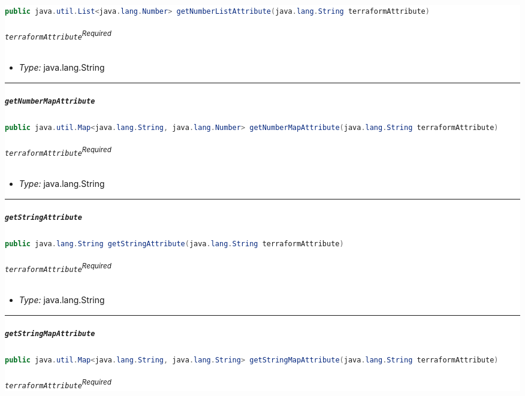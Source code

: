 ```java
public java.util.List<java.lang.Number> getNumberListAttribute(java.lang.String terraformAttribute)
```

###### `terraformAttribute`<sup>Required</sup> <a name="terraformAttribute" id="@cdktf/provider-ionoscloud.dataIonoscloudLan.DataIonoscloudLan.getNumberListAttribute.parameter.terraformAttribute"></a>

- *Type:* java.lang.String

---

##### `getNumberMapAttribute` <a name="getNumberMapAttribute" id="@cdktf/provider-ionoscloud.dataIonoscloudLan.DataIonoscloudLan.getNumberMapAttribute"></a>

```java
public java.util.Map<java.lang.String, java.lang.Number> getNumberMapAttribute(java.lang.String terraformAttribute)
```

###### `terraformAttribute`<sup>Required</sup> <a name="terraformAttribute" id="@cdktf/provider-ionoscloud.dataIonoscloudLan.DataIonoscloudLan.getNumberMapAttribute.parameter.terraformAttribute"></a>

- *Type:* java.lang.String

---

##### `getStringAttribute` <a name="getStringAttribute" id="@cdktf/provider-ionoscloud.dataIonoscloudLan.DataIonoscloudLan.getStringAttribute"></a>

```java
public java.lang.String getStringAttribute(java.lang.String terraformAttribute)
```

###### `terraformAttribute`<sup>Required</sup> <a name="terraformAttribute" id="@cdktf/provider-ionoscloud.dataIonoscloudLan.DataIonoscloudLan.getStringAttribute.parameter.terraformAttribute"></a>

- *Type:* java.lang.String

---

##### `getStringMapAttribute` <a name="getStringMapAttribute" id="@cdktf/provider-ionoscloud.dataIonoscloudLan.DataIonoscloudLan.getStringMapAttribute"></a>

```java
public java.util.Map<java.lang.String, java.lang.String> getStringMapAttribute(java.lang.String terraformAttribute)
```

###### `terraformAttribute`<sup>Required</sup> <a name="terraformAttribute" id="@cdktf/provider-ionoscloud.dataIonoscloudLan.DataIonoscloudLan.getStringMapAttribute.parameter.terraformAttribute"></a>
